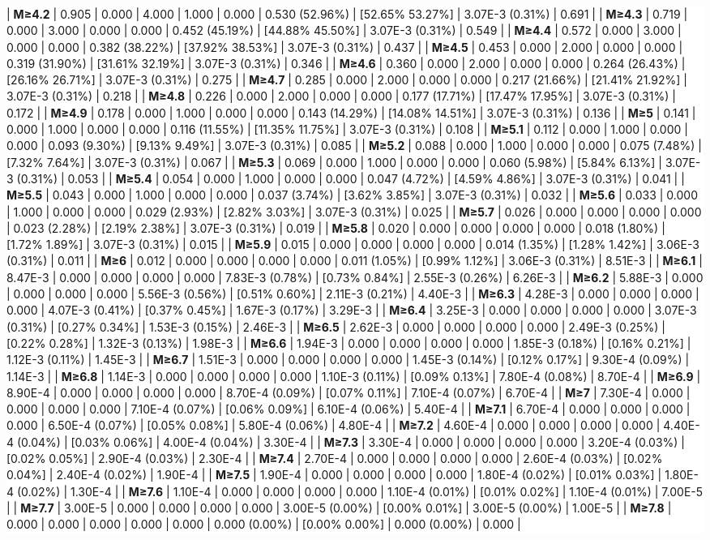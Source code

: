 | **M&ge;4.2** | 0.905 | 0.000 | 4.000 | 1.000 | 0.000 | 0.530 (52.96%) | [52.65% 53.27%] | 3.07E-3 (0.31%) | 0.691 |
| **M&ge;4.3** | 0.719 | 0.000 | 3.000 | 0.000 | 0.000 | 0.452 (45.19%) | [44.88% 45.50%] | 3.07E-3 (0.31%) | 0.549 |
| **M&ge;4.4** | 0.572 | 0.000 | 3.000 | 0.000 | 0.000 | 0.382 (38.22%) | [37.92% 38.53%] | 3.07E-3 (0.31%) | 0.437 |
| **M&ge;4.5** | 0.453 | 0.000 | 2.000 | 0.000 | 0.000 | 0.319 (31.90%) | [31.61% 32.19%] | 3.07E-3 (0.31%) | 0.346 |
| **M&ge;4.6** | 0.360 | 0.000 | 2.000 | 0.000 | 0.000 | 0.264 (26.43%) | [26.16% 26.71%] | 3.07E-3 (0.31%) | 0.275 |
| **M&ge;4.7** | 0.285 | 0.000 | 2.000 | 0.000 | 0.000 | 0.217 (21.66%) | [21.41% 21.92%] | 3.07E-3 (0.31%) | 0.218 |
| **M&ge;4.8** | 0.226 | 0.000 | 2.000 | 0.000 | 0.000 | 0.177 (17.71%) | [17.47% 17.95%] | 3.07E-3 (0.31%) | 0.172 |
| **M&ge;4.9** | 0.178 | 0.000 | 1.000 | 0.000 | 0.000 | 0.143 (14.29%) | [14.08% 14.51%] | 3.07E-3 (0.31%) | 0.136 |
| **M&ge;5** | 0.141 | 0.000 | 1.000 | 0.000 | 0.000 | 0.116 (11.55%) | [11.35% 11.75%] | 3.07E-3 (0.31%) | 0.108 |
| **M&ge;5.1** | 0.112 | 0.000 | 1.000 | 0.000 | 0.000 | 0.093 (9.30%) | [9.13% 9.49%] | 3.07E-3 (0.31%) | 0.085 |
| **M&ge;5.2** | 0.088 | 0.000 | 1.000 | 0.000 | 0.000 | 0.075 (7.48%) | [7.32% 7.64%] | 3.07E-3 (0.31%) | 0.067 |
| **M&ge;5.3** | 0.069 | 0.000 | 1.000 | 0.000 | 0.000 | 0.060 (5.98%) | [5.84% 6.13%] | 3.07E-3 (0.31%) | 0.053 |
| **M&ge;5.4** | 0.054 | 0.000 | 1.000 | 0.000 | 0.000 | 0.047 (4.72%) | [4.59% 4.86%] | 3.07E-3 (0.31%) | 0.041 |
| **M&ge;5.5** | 0.043 | 0.000 | 1.000 | 0.000 | 0.000 | 0.037 (3.74%) | [3.62% 3.85%] | 3.07E-3 (0.31%) | 0.032 |
| **M&ge;5.6** | 0.033 | 0.000 | 1.000 | 0.000 | 0.000 | 0.029 (2.93%) | [2.82% 3.03%] | 3.07E-3 (0.31%) | 0.025 |
| **M&ge;5.7** | 0.026 | 0.000 | 0.000 | 0.000 | 0.000 | 0.023 (2.28%) | [2.19% 2.38%] | 3.07E-3 (0.31%) | 0.019 |
| **M&ge;5.8** | 0.020 | 0.000 | 0.000 | 0.000 | 0.000 | 0.018 (1.80%) | [1.72% 1.89%] | 3.07E-3 (0.31%) | 0.015 |
| **M&ge;5.9** | 0.015 | 0.000 | 0.000 | 0.000 | 0.000 | 0.014 (1.35%) | [1.28% 1.42%] | 3.06E-3 (0.31%) | 0.011 |
| **M&ge;6** | 0.012 | 0.000 | 0.000 | 0.000 | 0.000 | 0.011 (1.05%) | [0.99% 1.12%] | 3.06E-3 (0.31%) | 8.51E-3 |
| **M&ge;6.1** | 8.47E-3 | 0.000 | 0.000 | 0.000 | 0.000 | 7.83E-3 (0.78%) | [0.73% 0.84%] | 2.55E-3 (0.26%) | 6.26E-3 |
| **M&ge;6.2** | 5.88E-3 | 0.000 | 0.000 | 0.000 | 0.000 | 5.56E-3 (0.56%) | [0.51% 0.60%] | 2.11E-3 (0.21%) | 4.40E-3 |
| **M&ge;6.3** | 4.28E-3 | 0.000 | 0.000 | 0.000 | 0.000 | 4.07E-3 (0.41%) | [0.37% 0.45%] | 1.67E-3 (0.17%) | 3.29E-3 |
| **M&ge;6.4** | 3.25E-3 | 0.000 | 0.000 | 0.000 | 0.000 | 3.07E-3 (0.31%) | [0.27% 0.34%] | 1.53E-3 (0.15%) | 2.46E-3 |
| **M&ge;6.5** | 2.62E-3 | 0.000 | 0.000 | 0.000 | 0.000 | 2.49E-3 (0.25%) | [0.22% 0.28%] | 1.32E-3 (0.13%) | 1.98E-3 |
| **M&ge;6.6** | 1.94E-3 | 0.000 | 0.000 | 0.000 | 0.000 | 1.85E-3 (0.18%) | [0.16% 0.21%] | 1.12E-3 (0.11%) | 1.45E-3 |
| **M&ge;6.7** | 1.51E-3 | 0.000 | 0.000 | 0.000 | 0.000 | 1.45E-3 (0.14%) | [0.12% 0.17%] | 9.30E-4 (0.09%) | 1.14E-3 |
| **M&ge;6.8** | 1.14E-3 | 0.000 | 0.000 | 0.000 | 0.000 | 1.10E-3 (0.11%) | [0.09% 0.13%] | 7.80E-4 (0.08%) | 8.70E-4 |
| **M&ge;6.9** | 8.90E-4 | 0.000 | 0.000 | 0.000 | 0.000 | 8.70E-4 (0.09%) | [0.07% 0.11%] | 7.10E-4 (0.07%) | 6.70E-4 |
| **M&ge;7** | 7.30E-4 | 0.000 | 0.000 | 0.000 | 0.000 | 7.10E-4 (0.07%) | [0.06% 0.09%] | 6.10E-4 (0.06%) | 5.40E-4 |
| **M&ge;7.1** | 6.70E-4 | 0.000 | 0.000 | 0.000 | 0.000 | 6.50E-4 (0.07%) | [0.05% 0.08%] | 5.80E-4 (0.06%) | 4.80E-4 |
| **M&ge;7.2** | 4.60E-4 | 0.000 | 0.000 | 0.000 | 0.000 | 4.40E-4 (0.04%) | [0.03% 0.06%] | 4.00E-4 (0.04%) | 3.30E-4 |
| **M&ge;7.3** | 3.30E-4 | 0.000 | 0.000 | 0.000 | 0.000 | 3.20E-4 (0.03%) | [0.02% 0.05%] | 2.90E-4 (0.03%) | 2.30E-4 |
| **M&ge;7.4** | 2.70E-4 | 0.000 | 0.000 | 0.000 | 0.000 | 2.60E-4 (0.03%) | [0.02% 0.04%] | 2.40E-4 (0.02%) | 1.90E-4 |
| **M&ge;7.5** | 1.90E-4 | 0.000 | 0.000 | 0.000 | 0.000 | 1.80E-4 (0.02%) | [0.01% 0.03%] | 1.80E-4 (0.02%) | 1.30E-4 |
| **M&ge;7.6** | 1.10E-4 | 0.000 | 0.000 | 0.000 | 0.000 | 1.10E-4 (0.01%) | [0.01% 0.02%] | 1.10E-4 (0.01%) | 7.00E-5 |
| **M&ge;7.7** | 3.00E-5 | 0.000 | 0.000 | 0.000 | 0.000 | 3.00E-5 (0.00%) | [0.00% 0.01%] | 3.00E-5 (0.00%) | 1.00E-5 |
| **M&ge;7.8** | 0.000 | 0.000 | 0.000 | 0.000 | 0.000 | 0.000 (0.00%) | [0.00% 0.00%] | 0.000 (0.00%) | 0.000 |